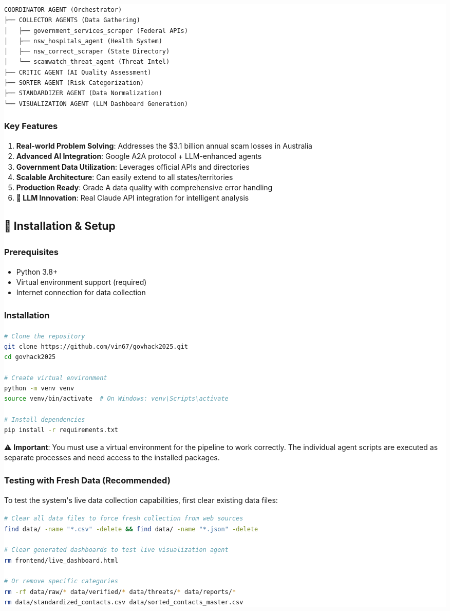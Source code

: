```
COORDINATOR AGENT (Orchestrator)
├── COLLECTOR AGENTS (Data Gathering)
│   ├── government_services_scraper (Federal APIs)
│   ├── nsw_hospitals_agent (Health System)
│   ├── nsw_correct_scraper (State Directory) 
│   └── scamwatch_threat_agent (Threat Intel)
├── CRITIC AGENT (AI Quality Assessment)
├── SORTER AGENT (Risk Categorization)
├── STANDARDIZER AGENT (Data Normalization)
└── VISUALIZATION AGENT (LLM Dashboard Generation)
```

### **Key Features**
1. **Real-world Problem Solving**: Addresses the $3.1 billion annual scam losses in Australia
2. **Advanced AI Integration**: Google A2A protocol + LLM-enhanced agents
3. **Government Data Utilization**: Leverages official APIs and directories
4. **Scalable Architecture**: Can easily extend to all states/territories
5. **Production Ready**: Grade A data quality with comprehensive error handling
6. **🤖 LLM Innovation**: Real Claude API integration for intelligent analysis

## 🚀 **Installation & Setup**

### **Prerequisites**
- Python 3.8+
- Virtual environment support (required)
- Internet connection for data collection

### **Installation**
```bash
# Clone the repository
git clone https://github.com/vin67/govhack2025.git
cd govhack2025

# Create virtual environment
python -m venv venv
source venv/bin/activate  # On Windows: venv\Scripts\activate

# Install dependencies
pip install -r requirements.txt
```

⚠️ **Important**: You must use a virtual environment for the pipeline to work correctly. The individual agent scripts are executed as separate processes and need access to the installed packages.

### **Testing with Fresh Data (Recommended)**

To test the system's live data collection capabilities, first clear existing data files:

```bash
# Clear all data files to force fresh collection from web sources
find data/ -name "*.csv" -delete && find data/ -name "*.json" -delete

# Clear generated dashboards to test live visualization agent
rm frontend/live_dashboard.html

# Or remove specific categories
rm -rf data/raw/* data/verified/* data/threats/* data/reports/*
rm data/standardized_contacts.csv data/sorted_contacts_master.csv
```
